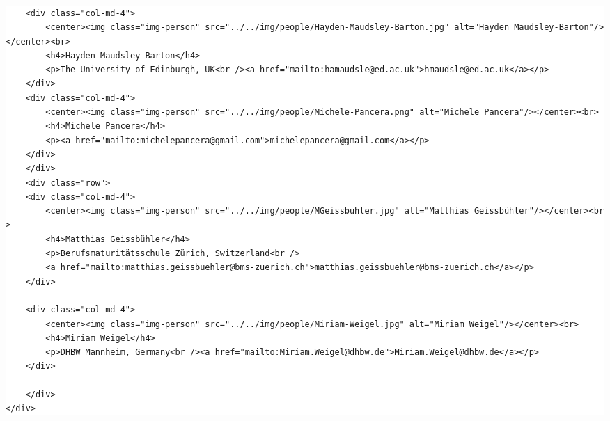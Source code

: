 		<div class="col-md-4">
   			<center><img class="img-person" src="../../img/people/Hayden-Maudsley-Barton.jpg" alt="Hayden Maudsley-Barton"/></center><br>
   			<h4>Hayden Maudsley-Barton</h4>
   			<p>The University of Edinburgh, UK<br /><a href="mailto:hamaudsle@ed.ac.uk">hmaudsle@ed.ac.uk</a></p>
   		</div>
		<div class="col-md-4">
   			<center><img class="img-person" src="../../img/people/Michele-Pancera.png" alt="Michele Pancera"/></center><br>
   			<h4>Michele Pancera</h4>
   			<p><a href="mailto:michelepancera@gmail.com">michelepancera@gmail.com</a></p>
   		</div>
		</div>
		<div class="row">
		<div class="col-md-4">
   			<center><img class="img-person" src="../../img/people/MGeissbuhler.jpg" alt="Matthias Geissbühler"/></center><br>
   			<h4>Matthias Geissbühler</h4>
   			<p>Berufsmaturitätsschule Zürich, Switzerland<br />
            <a href="mailto:matthias.geissbuehler@bms-zuerich.ch">matthias.geissbuehler@bms-zuerich.ch</a></p>
   		</div>

		<div class="col-md-4">
   			<center><img class="img-person" src="../../img/people/Miriam-Weigel.jpg" alt="Miriam Weigel"/></center><br>
   			<h4>Miriam Weigel</h4>
   			<p>DHBW Mannheim, Germany<br /><a href="mailto:Miriam.Weigel@dhbw.de">Miriam.Weigel@dhbw.de</a></p>
   		</div>

    	</div>
	</div>
</div>
